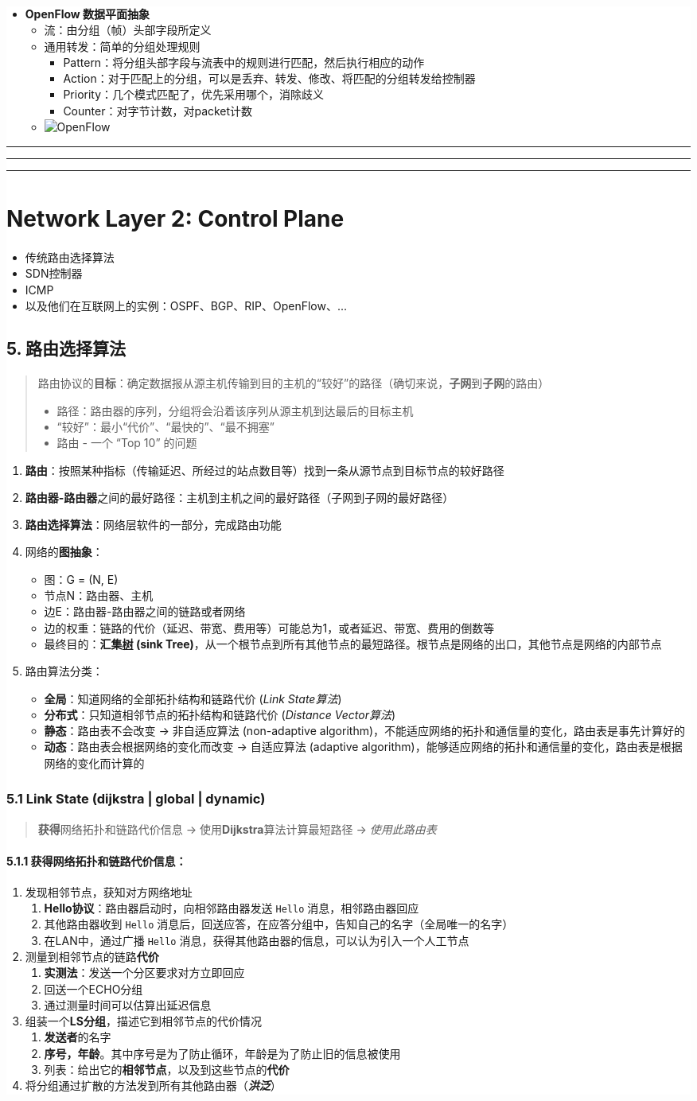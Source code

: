 * **OpenFlow 数据平面抽象**
    * 流：由分组（帧）头部字段所定义
    * 通用转发：简单的分组处理规则
        * Pattern：将分组头部字段与流表中的规则进行匹配，然后执行相应的动作
        * Action：对于匹配上的分组，可以是丢弃、转发、修改、将匹配的分组转发给控制器
        * Priority：几个模式匹配了，优先采用哪个，消除歧义
        * Counter：对字节计数，对packet计数
    * ![OpenFlow](https://raw.githubusercontent.com/rouge3877/ImageHosting/main/OpenFlow.png)



----
----
----

# Network Layer 2: Control Plane
* 传统路由选择算法
* SDN控制器
* ICMP
* 以及他们在互联网上的实例：OSPF、BGP、RIP、OpenFlow、...

## 5. 路由选择算法

> 路由协议的**目标**：确定数据报从源主机传输到目的主机的“较好”的路径（确切来说，**子网**到**子网**的路由） 
>    * 路径：路由器的序列，分组将会沿着该序列从源主机到达最后的目标主机
>    * “较好”：最小“代价”、“最快的”、“最不拥塞”
>    * 路由 - 一个 “Top 10” 的问题

1. **路由**：按照某种指标（传输延迟、所经过的站点数目等）找到一条从源节点到目标节点的较好路径

2. **路由器-路由器**之间的最好路径：主机到主机之间的最好路径（子网到子网的最好路径）

3. **路由选择算法**：网络层软件的一部分，完成路由功能

4. 网络的**图抽象**：
    * 图：G = (N, E)
    * 节点N：路由器、主机
    * 边E：路由器-路由器之间的链路或者网络
    * 边的权重：链路的代价（延迟、带宽、费用等）可能总为1，或者延迟、带宽、费用的倒数等
    * 最终目的：**汇集<u>树</u> (sink Tree)**，从一个根节点到所有其他节点的最短路径。根节点是网络的出口，其他节点是网络的内部节点

5. 路由算法分类：
    * **全局**：知道网络的全部拓扑结构和链路代价 (*Link State算法*)
    * **分布式**：只知道相邻节点的拓扑结构和链路代价 (*Distance Vector算法*)
    * **静态**：路由表不会改变 -> 非自适应算法 (non-adaptive algorithm)，不能适应网络的拓扑和通信量的变化，路由表是事先计算好的
    * **动态**：路由表会根据网络的变化而改变 -> 自适应算法 (adaptive algorithm)，能够适应网络的拓扑和通信量的变化，路由表是根据网络的变化而计算的


### 5.1 Link State (dijkstra | global | dynamic)

> **获得**网络拓扑和链路代价信息 -> 使用**Dijkstra**算法计算最短路径 -> *使用此路由表*

#### 5.1.1 **获得**网络拓扑和链路代价信息：
1. 发现相邻节点，获知对方网络地址
    1. **Hello协议**：路由器启动时，向相邻路由器发送 `Hello` 消息，相邻路由器回应
    2. 其他路由器收到 `Hello` 消息后，回送应答，在应答分组中，告知自己的名字（全局唯一的名字）
    3. 在LAN中，通过广播 `Hello` 消息，获得其他路由器的信息，可以认为引入一个人工节点
2. 测量到相邻节点的链路**代价**
    1. **实测法**：发送一个分区要求对方立即回应
    2. 回送一个ECHO分组
    3. 通过测量时间可以估算出延迟信息
3. 组装一个**LS分组**，描述它到相邻节点的代价情况
    1. **发送者**的名字
    2. **序号，年龄**。其中序号是为了防止循环，年龄是为了防止旧的信息被使用
    3. 列表：给出它的**相邻节点**，以及到这些节点的**代价**
4. 将分组通过扩散的方法发到所有其他路由器（***洪泛***）